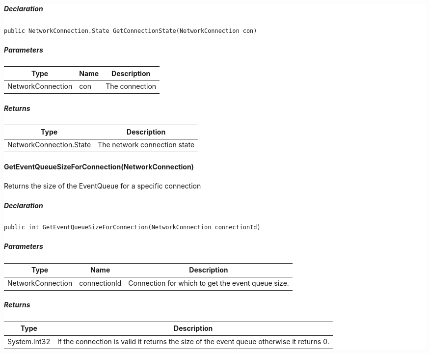 </div>

<div class="markdown level1 conceptual">

</div>

##### Declaration

<div class="codewrapper">

``` lang-csharp
public NetworkConnection.State GetConnectionState(NetworkConnection con)
```

</div>

##### Parameters

| Type              | Name | Description    |
|-------------------|------|----------------|
| NetworkConnection | con  | The connection |

##### Returns

| Type                    | Description                  |
|-------------------------|------------------------------|
| NetworkConnection.State | The network connection state |

#### GetEventQueueSizeForConnection(NetworkConnection)

<div class="markdown level1 summary">

Returns the size of the EventQueue for a specific connection

</div>

<div class="markdown level1 conceptual">

</div>

##### Declaration

<div class="codewrapper">

``` lang-csharp
public int GetEventQueueSizeForConnection(NetworkConnection connectionId)
```

</div>

##### Parameters

| Type              | Name         | Description                                       |
|-------------------|--------------|---------------------------------------------------|
| NetworkConnection | connectionId | Connection for which to get the event queue size. |

##### Returns

| Type         | Description                                                                               |
|--------------|-------------------------------------------------------------------------------------------|
| System.Int32 | If the connection is valid it returns the size of the event queue otherwise it returns 0. |
